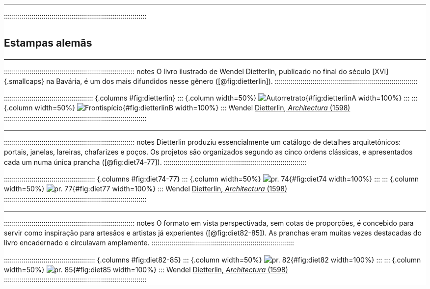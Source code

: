 * * * *
::::::::::::::::::::::::::::::::::::::::::::::::::::::::::::::::::::::::

## Estampas alemãs ##

* * * *

:::::::::::::::::::::::::::::::::::::::::::::::::::::::::::::::::: notes
O livro ilustrado de Wendel Dietterlin, publicado no final do século [XVI]{.smallcaps}
na Bavária, é um dos mais difundidos nesse gênero ([@fig:dietterlin]).
::::::::::::::::::::::::::::::::::::::::::::::::::::::::::::::::::::::::

::::::::::::::::::::::::::::::::::::::::::::: {.columns #fig:dietterlin}
::: {.column width=50%}
![Autorretrato](https://upload.wikimedia.org/wikipedia/commons/thumb/2/22/Getty_Research_Institute_(IA_architectvravona00diet).pdf/page7-531px-Getty_Research_Institute_(IA_architectvravona00diet).pdf.jpg){#fig:dietterlinA width=100%}
:::
::: {.column width=50%}
![Frontispício](https://upload.wikimedia.org/wikipedia/commons/thumb/2/22/Getty_Research_Institute_(IA_architectvravona00diet).pdf/page5-522px-Getty_Research_Institute_(IA_architectvravona00diet).pdf.jpg){#fig:dietterlinB width=100%}
:::
Wendel [Dietterlin, *Architectura* (1598)][]
::::::::::::::::::::::::::::::::::::::::::::::::::::::::::::::::::::::::

* * * *

:::::::::::::::::::::::::::::::::::::::::::::::::::::::::::::::::: notes
Dietterlin produziu essencialmente um catálogo de detalhes
arquitetônicos: portais, janelas, lareiras, chafarizes e poços. Os
projetos são organizados segundo as cinco ordens clássicas, e
apresentados cada um numa única prancha ([@fig:diet74-77]).
::::::::::::::::::::::::::::::::::::::::::::::::::::::::::::::::::::::::

:::::::::::::::::::::::::::::::::::::::::::::: {.columns #fig:diet74-77}
::: {.column width=50%}
![pr. 74](https://upload.wikimedia.org/wikipedia/commons/thumb/2/22/Getty_Research_Institute_(IA_architectvravona00diet).pdf/page151-506px-Getty_Research_Institute_(IA_architectvravona00diet).pdf.jpg){#fig:diet74 width=100%}
:::
::: {.column width=50%}
![pr. 77](https://upload.wikimedia.org/wikipedia/commons/thumb/2/22/Getty_Research_Institute_(IA_architectvravona00diet).pdf/page157-506px-Getty_Research_Institute_(IA_architectvravona00diet).pdf.jpg){#fig:diet77 width=100%}
:::
Wendel [Dietterlin, *Architectura* (1598)][]
::::::::::::::::::::::::::::::::::::::::::::::::::::::::::::::::::::::::

* * * *

:::::::::::::::::::::::::::::::::::::::::::::::::::::::::::::::::: notes
O formato em vista perspectivada, sem cotas de proporções, é concebido
para servir como inspiração para artesãos e artistas já experientes
([@fig:diet82-85]). As pranchas eram muitas vezes destacadas do livro
encadernado e circulavam amplamente.
::::::::::::::::::::::::::::::::::::::::::::::::::::::::::::::::::::::::

:::::::::::::::::::::::::::::::::::::::::::::: {.columns #fig:diet82-85}
::: {.column width=50%}
![pr. 82](https://upload.wikimedia.org/wikipedia/commons/thumb/2/22/Getty_Research_Institute_(IA_architectvravona00diet).pdf/page167-506px-Getty_Research_Institute_(IA_architectvravona00diet).pdf.jpg){#fig:diet82 width=100%}
:::
::: {.column width=50%}
![pr. 85](https://upload.wikimedia.org/wikipedia/commons/thumb/2/22/Getty_Research_Institute_(IA_architectvravona00diet).pdf/page173-506px-Getty_Research_Institute_(IA_architectvravona00diet).pdf.jpg){#fig:diet85 width=100%}
:::
Wendel [Dietterlin, *Architectura* (1598)][]
::::::::::::::::::::::::::::::::::::::::::::::::::::::::::::::::::::::::


[Aikin & Enfield (1818)]: https://commons.wikimedia.org/wiki/File:General_biography;_or,_Lives,_critical_and_historical,_of_the_most_eminent_persons_of_all_ages,_countries,_conditions,_and_professions,_arranged_according_to_alphabetical_order_(1818)_(14796060823).jpg
[Wendel Dietterlin, autorretrato (1599)]: https://commons.wikimedia.org/wiki/File:Wendel_Dietterlin,_Portrait.jpg
[Dietterlin, *Architectura*, frontispício do v. 3 (1598)]: https://commons.wikimedia.org/wiki/File:Dietterlin_Architectura_frontispice_3e_livre.jpg
[pr. 74]: https://commons.wikimedia.org/wiki/File:Design_for_an_Architectural_Structure_with_a_Hunting_Theme_,_Plate_74_from_Dietterlin's_Architettura_MET_DP828567.jpg
[pr. 77]: https://commons.wikimedia.org/wiki/File:Ornament_plate_from_Architettura_MET_DP828568.jpg
[pr. 82]: https://commons.wikimedia.org/wiki/File:Architectura_von_Ausstheilung_-_Symmetria_und_Proportion_der_F%C3%BCnff_Seulen_MET_DP236674.jpg
[pr. 85]: https://commons.wikimedia.org/wiki/File:Design_for_a_Lavabo,_Plate_85_from_Dietterlin's_Architectura_MET_DP828570.jpg
[Py4nf (2011)]: https://commons.wikimedia.org/wiki/File:Chafariz_dos_contos_01.jpg
[Dietterlin, *Architectura* (1598)]: https://commons.wikimedia.org/wiki/File:Getty_Research_Institute_(IA_architectvravona00diet).pdf
[Colen Campbell, *Vitruvius Britannicus* (1715)]: https://commons.wikimedia.org/w/index.php?title=File%3AGetty_Research_Institute_(IA_gri_33125008447647).pdf
[*The Four Books of Architecture* (1738)]: https://commons.wikimedia.org/wiki/Category:The_four_books_of_architecture_(1738)
[Price, *The British Carpenter* (1735)]: https://commons.wikimedia.org/wiki/File:The_British_carpenter,_or,_A_treatise_on_carpentry_-_containing_the_most_concise_and_authentick_rules_of_that_art,_in_a_more_useful_and_extensive_method,_than_has_been_made_publick_(IA_britishcarpenter00pric).pdf
[Georg Forster, English joiners, 1816]: https://theframeblog.files.wordpress.com/2017/08/4-george-forster-english-joiners-1816.jpg
[North Warwickshire and South Leicestershire College]: https://www.nwslc.ac.uk/course/carpentry-and-joinery/
[Langley, *The City and Country Builder's and Workman's Treasury* (1745)]: https://commons.wikimedia.org/wiki/File:Getty_Research_Institute_(IA_gri_33125001119193).pdf
[Benjamin, *The Country Builder's Assistant* (1797, fac-simile de 1917)]: https://commons.wikimedia.org/wiki/File:A_reprint_of_The_country_builder's_assistant,_The_American_builder's_companion,_The_rudiments_of_architecture,_The_practical_house_carpenter,_Practice_of_architecture_(IA_reprintofcountry00benj).pdf
[Benjamin, *The American Builder's Companion* (1806)]: https://commons.wikimedia.org/wiki/File:The_American_builder's_companion;_or,_A_system_of_architecture,_particularly_adapted_to_the_present_style_of_building_..._Illustrated_with_fifty_nine_copperplate_engravings_(IA_americanbuilders00benj_0).pdf
[TSW Planners, Historic Preservation Design Guidelines, Milton (Geo.), 2013]: https://www.tsw-design.com/portfolio-items/historic-preservation-design-guidelines/
[PDP Architects, Viex Carré Historic District Design Guidelines, Nova Orleães, 2015]: http://www.pdparchitects.com/vieux-carre-historic-district-design-guidelines
[Justus Sustermans, c. 1640]: https://commons.wikimedia.org/wiki/File:Justus_Sustermans_-_Portrait_of_Galileo_Galilei,_1636.jpg
[Sergio Cacciatori, 2017]: https://www.tomshw.it/altro/luna-in-caduta-libera-facciamo-i-calcoli/
[Diego Ufano, 1628]: https://www.mpiwg-berlin.mpg.de/resrep00_01/Jahresbericht_2_2_section.html
[códice 72, fl. 116 v.º]: http://www.imss.fi.it/ms72/HTML/F116_V/M116_V.HTM
[códice 72, fl. 117 r.º]: http://www.imss.fi.it/ms72/HTML/F117_R/C117_R.HTM
[*Robert Hooke (1635--1703): cientista, arquiteto, engenheiro*]: https://commons.wikimedia.org/wiki/File:17_Robert_Hooke_Engineer.JPG
[Dino, 2016]: https://commons.wikimedia.org/wiki/File:Parabola_graphed_against_a_catenary_upside_down_view.png
[Alessandro Longhi, década de 1760]: https://commons.wikimedia.org/wiki/File:Carlo_Lodoli_by_Alessandro_Longhi.jpg
[G. Carattoni e A. Cavallucci, 1785]: https://commons.wikimedia.org/wiki/File:Kaufmann_-_Memmo.jpg
[*Vite de' piú celebri architetti...*]: https://drawingmatter.org/watkin-on-milizia-frontispiece-to-the-lives-of-the-celebrated-architects-ancient-and-modern/
[Heribert Pohl, 2011]: https://commons.wikimedia.org/wiki/File:Rom,_Basilika_San_Giovanni_in_Laterano_(14164084913).jpg
[gravura de 1774]: https://commons.wikimedia.org/wiki/File:Piranesi-17005.jpg
[Francesco Piranesi, 1790]: https://commons.wikimedia.org/wiki/File:Piranesi-6034.jpg
[armazém de trigo]: http://vergue.com/post/213/Halle-au-ble
[*Le génie de l'architecture*]: https://archive.org/details/legeniedelarchit00leca/page/n5/mode/2up
[*L'architecture...*, 1804]: https://commons.wikimedia.org/wiki/Category:L'architecture_considérée_sous_le_rapport_de_l'art,_des_mœurs_et_de_la_législation
[cenotáfio para Newton, 1784]: https://commons.wikimedia.org/wiki/Category:Cénotaphe_à_Newton
[Biblioteca Real, 1785]: https://commons.wikimedia.org/wiki/File:Boullée,_Etienne-Louis_-_Project_for_a_library.jpg
[planta geral]: https://commons.wikimedia.org/wiki/File:Arc-et-Senans_-_Plan_de_la_saline_royale.jpg
